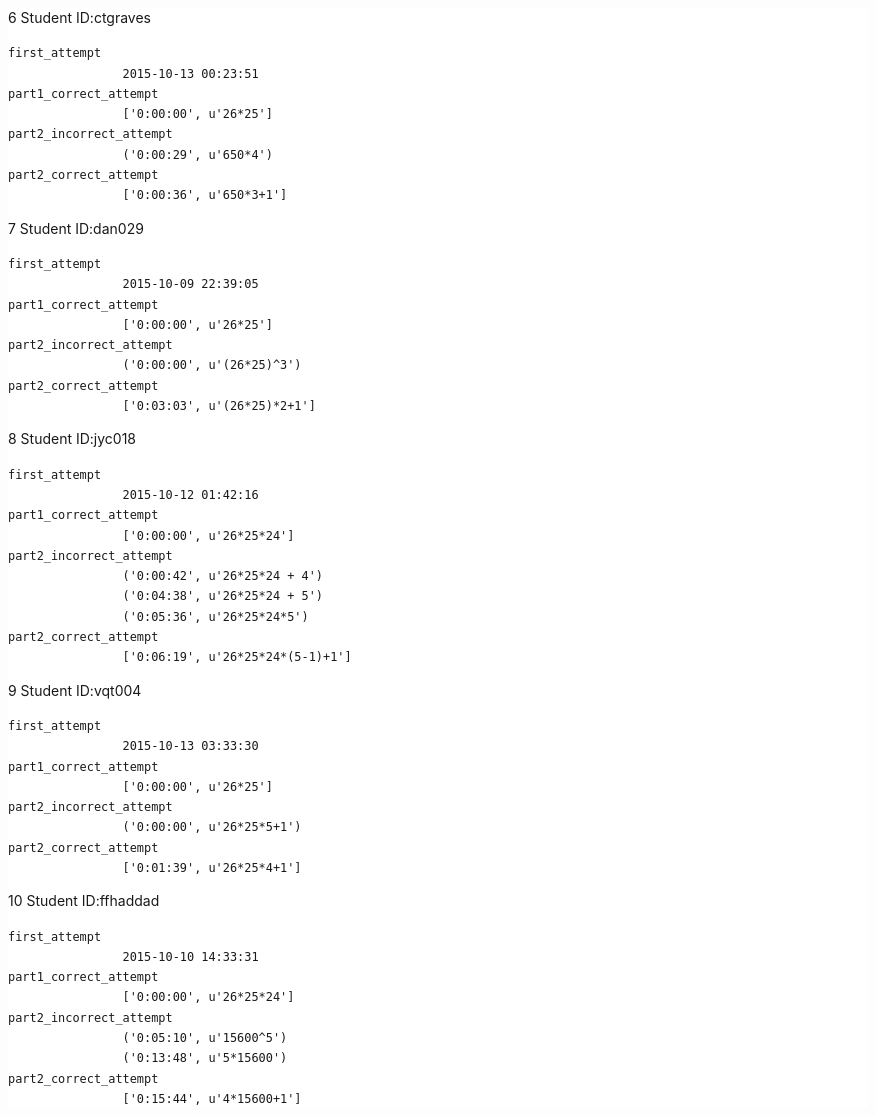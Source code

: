 6 Student ID:ctgraves

	first_attempt
					2015-10-13 00:23:51
	part1_correct_attempt
					['0:00:00', u'26*25']
	part2_incorrect_attempt
					('0:00:29', u'650*4')
	part2_correct_attempt
					['0:00:36', u'650*3+1']

7 Student ID:dan029

	first_attempt
					2015-10-09 22:39:05
	part1_correct_attempt
					['0:00:00', u'26*25']
	part2_incorrect_attempt
					('0:00:00', u'(26*25)^3')
	part2_correct_attempt
					['0:03:03', u'(26*25)*2+1']

8 Student ID:jyc018

	first_attempt
					2015-10-12 01:42:16
	part1_correct_attempt
					['0:00:00', u'26*25*24']
	part2_incorrect_attempt
					('0:00:42', u'26*25*24 + 4')
					('0:04:38', u'26*25*24 + 5')
					('0:05:36', u'26*25*24*5')
	part2_correct_attempt
					['0:06:19', u'26*25*24*(5-1)+1']

9 Student ID:vqt004

	first_attempt
					2015-10-13 03:33:30
	part1_correct_attempt
					['0:00:00', u'26*25']
	part2_incorrect_attempt
					('0:00:00', u'26*25*5+1')
	part2_correct_attempt
					['0:01:39', u'26*25*4+1']

10 Student ID:ffhaddad

	first_attempt
					2015-10-10 14:33:31
	part1_correct_attempt
					['0:00:00', u'26*25*24']
	part2_incorrect_attempt
					('0:05:10', u'15600^5')
					('0:13:48', u'5*15600')
	part2_correct_attempt
					['0:15:44', u'4*15600+1']

